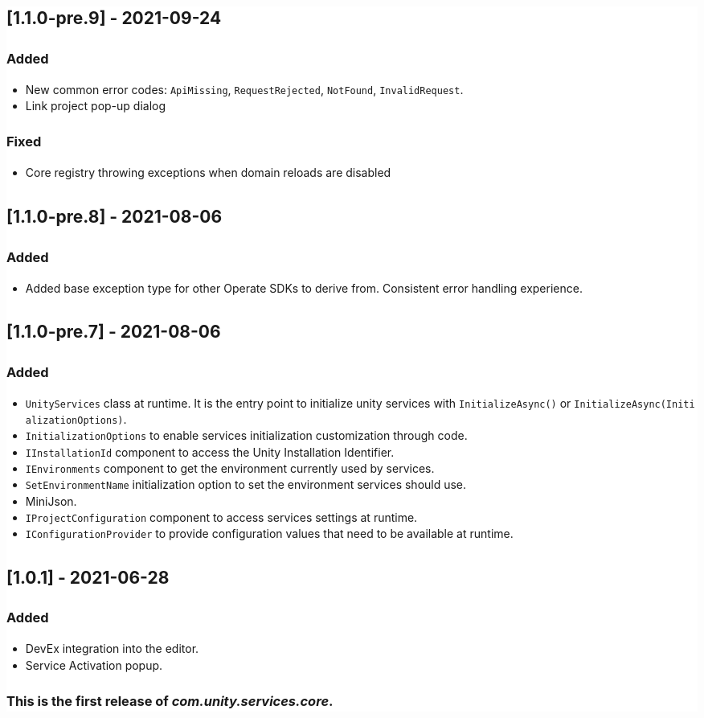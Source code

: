 ## [1.1.0-pre.9] - 2021-09-24

### Added

- New common error codes: `ApiMissing`, `RequestRejected`, `NotFound`, `InvalidRequest`.
- Link project pop-up dialog

### Fixed

- Core registry throwing exceptions when domain reloads are disabled

## [1.1.0-pre.8] - 2021-08-06

### Added

- Added base exception type for other Operate SDKs to derive from. Consistent error handling experience.

## [1.1.0-pre.7] - 2021-08-06

### Added

- `UnityServices` class at runtime. It is the entry point to initialize unity services with `InitializeAsync()`
  or `InitializeAsync(InitializationOptions)`.
- `InitializationOptions` to enable services initialization customization through code.
- `IInstallationId` component to access the Unity Installation Identifier.
- `IEnvironments` component to get the environment currently used by services.
- `SetEnvironmentName` initialization option to set the environment services should use.
- MiniJson.
- `IProjectConfiguration` component to access services settings at runtime.
- `IConfigurationProvider` to provide configuration values that need to be available at runtime.

## [1.0.1] - 2021-06-28

### Added

- DevEx integration into the editor.
- Service Activation popup.

### This is the first release of *com.unity.services.core*.
